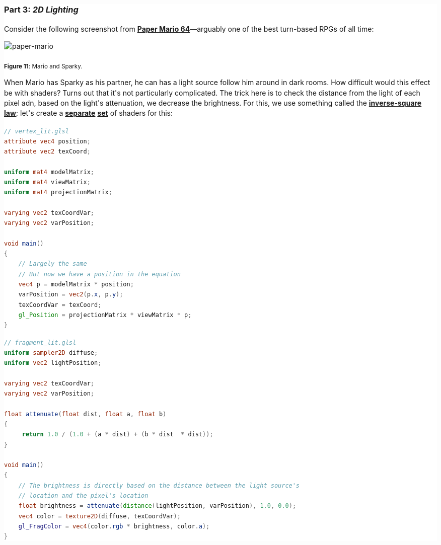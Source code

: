 ### Part 3: _2D Lighting_

Consider the following screenshot from [**Paper Mario 64**](https://en.wikipedia.org/wiki/Paper_Mario_(video_game))—arguably one of the best turn-based RPGs of all time:

![paper-mario](assets/paper-mario.png)

<sub>**Figure 11**: Mario and Sparky.</sub>

When Mario has Sparky as his partner, he can has a light source follow him around in dark rooms. How difficult would this effect be with shaders? Turns out that it's not particularly complicated. The trick here is to check the distance from the light of each pixel adn, based on the light's attenuation, we decrease the brightness. For this, we use something called the [**inverse-square law**](https://en.wikipedia.org/wiki/Inverse-square_law); let's create a [**separate**](SDLProject/shaders/vertex_lit.glsl) [**set**](SDLProject/shaders/fragment_lit.glsl) of shaders for this:

```glsl
// vertex_lit.glsl
attribute vec4 position;
attribute vec2 texCoord;

uniform mat4 modelMatrix;
uniform mat4 viewMatrix;
uniform mat4 projectionMatrix;

varying vec2 texCoordVar;
varying vec2 varPosition;

void main()
{
    // Largely the same
    // But now we have a position in the equation
    vec4 p = modelMatrix * position;
    varPosition = vec2(p.x, p.y);
    texCoordVar = texCoord;
    gl_Position = projectionMatrix * viewMatrix * p;
}
```

```glsl
// fragment_lit.glsl
uniform sampler2D diffuse;
uniform vec2 lightPosition;

varying vec2 texCoordVar;
varying vec2 varPosition;

float attenuate(float dist, float a, float b)
{
     return 1.0 / (1.0 + (a * dist) + (b * dist  * dist));
}

void main()
{
    // The brightness is directly based on the distance between the light source's
    // location and the pixel's location
    float brightness = attenuate(distance(lightPosition, varPosition), 1.0, 0.0);
    vec4 color = texture2D(diffuse, texCoordVar);
    gl_FragColor = vec4(color.rgb * brightness, color.a);
}
```
